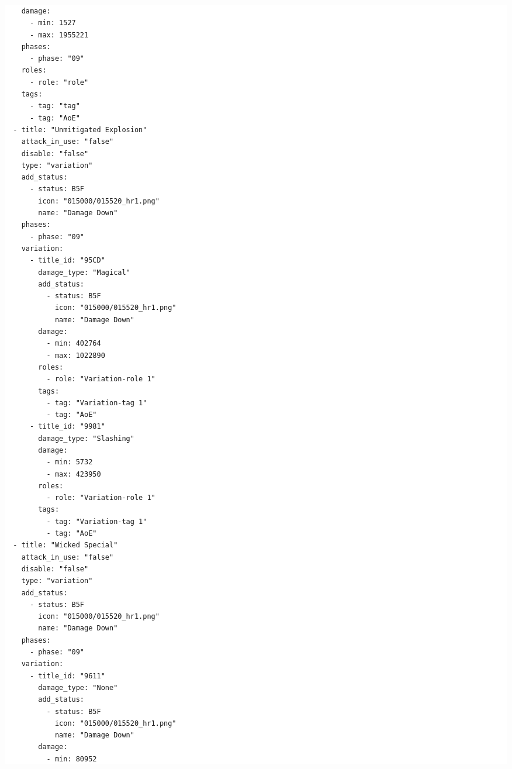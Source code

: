         damage:
          - min: 1527
          - max: 1955221
        phases:
          - phase: "09"
        roles:
          - role: "role"
        tags:
          - tag: "tag"
          - tag: "AoE"
      - title: "Unmitigated Explosion"
        attack_in_use: "false"
        disable: "false"
        type: "variation"
        add_status:
          - status: B5F
            icon: "015000/015520_hr1.png"
            name: "Damage Down"
        phases:
          - phase: "09"
        variation:
          - title_id: "95CD"
            damage_type: "Magical"
            add_status:
              - status: B5F
                icon: "015000/015520_hr1.png"
                name: "Damage Down"
            damage:
              - min: 402764
              - max: 1022890
            roles:
              - role: "Variation-role 1"
            tags:
              - tag: "Variation-tag 1"
              - tag: "AoE"
          - title_id: "9981"
            damage_type: "Slashing"
            damage:
              - min: 5732
              - max: 423950
            roles:
              - role: "Variation-role 1"
            tags:
              - tag: "Variation-tag 1"
              - tag: "AoE"
      - title: "Wicked Special"
        attack_in_use: "false"
        disable: "false"
        type: "variation"
        add_status:
          - status: B5F
            icon: "015000/015520_hr1.png"
            name: "Damage Down"
        phases:
          - phase: "09"
        variation:
          - title_id: "9611"
            damage_type: "None"
            add_status:
              - status: B5F
                icon: "015000/015520_hr1.png"
                name: "Damage Down"
            damage:
              - min: 80952